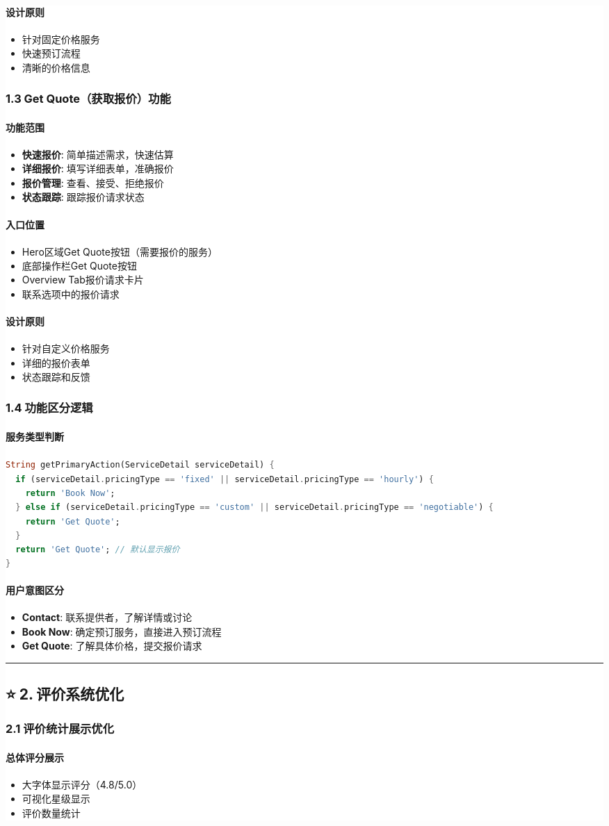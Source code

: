 #### **设计原则**
- 针对固定价格服务
- 快速预订流程
- 清晰的价格信息

### **1.3 Get Quote（获取报价）功能**

#### **功能范围**
- **快速报价**: 简单描述需求，快速估算
- **详细报价**: 填写详细表单，准确报价
- **报价管理**: 查看、接受、拒绝报价
- **状态跟踪**: 跟踪报价请求状态

#### **入口位置**
- Hero区域Get Quote按钮（需要报价的服务）
- 底部操作栏Get Quote按钮
- Overview Tab报价请求卡片
- 联系选项中的报价请求

#### **设计原则**
- 针对自定义价格服务
- 详细的报价表单
- 状态跟踪和反馈

### **1.4 功能区分逻辑**

#### **服务类型判断**
```dart
String getPrimaryAction(ServiceDetail serviceDetail) {
  if (serviceDetail.pricingType == 'fixed' || serviceDetail.pricingType == 'hourly') {
    return 'Book Now';
  } else if (serviceDetail.pricingType == 'custom' || serviceDetail.pricingType == 'negotiable') {
    return 'Get Quote';
  }
  return 'Get Quote'; // 默认显示报价
}
```

#### **用户意图区分**
- **Contact**: 联系提供者，了解详情或讨论
- **Book Now**: 确定预订服务，直接进入预订流程
- **Get Quote**: 了解具体价格，提交报价请求

---

## ⭐ **2. 评价系统优化**

### **2.1 评价统计展示优化**

#### **总体评分展示**
- 大字体显示评分（4.8/5.0）
- 可视化星级显示
- 评价数量统计

